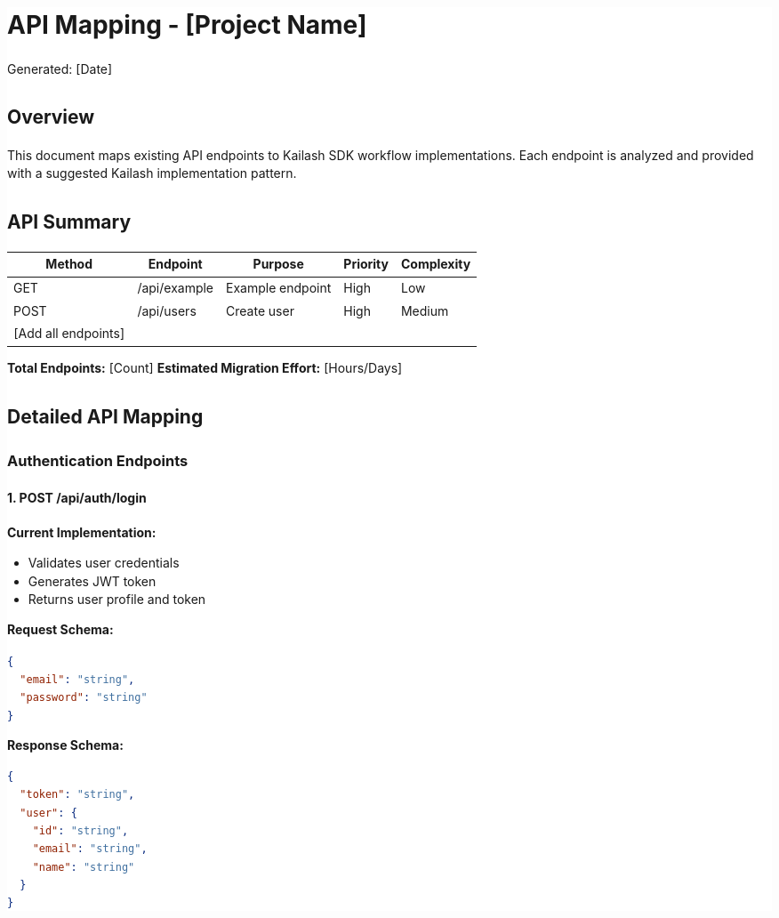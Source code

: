 # API Mapping - [Project Name]

Generated: [Date]

## Overview

This document maps existing API endpoints to Kailash SDK workflow implementations. Each endpoint is analyzed and provided with a suggested Kailash implementation pattern.

## API Summary

| Method | Endpoint | Purpose | Priority | Complexity |
|--------|----------|---------|----------|------------|
| GET | /api/example | Example endpoint | High | Low |
| POST | /api/users | Create user | High | Medium |
| [Add all endpoints] | | | | |

**Total Endpoints:** [Count]
**Estimated Migration Effort:** [Hours/Days]

## Detailed API Mapping

### Authentication Endpoints

#### 1. POST /api/auth/login
**Current Implementation:**
- Validates user credentials
- Generates JWT token
- Returns user profile and token

**Request Schema:**
```json
{
  "email": "string",
  "password": "string"
}
```

**Response Schema:**
```json
{
  "token": "string",
  "user": {
    "id": "string",
    "email": "string",
    "name": "string"
  }
}
```
